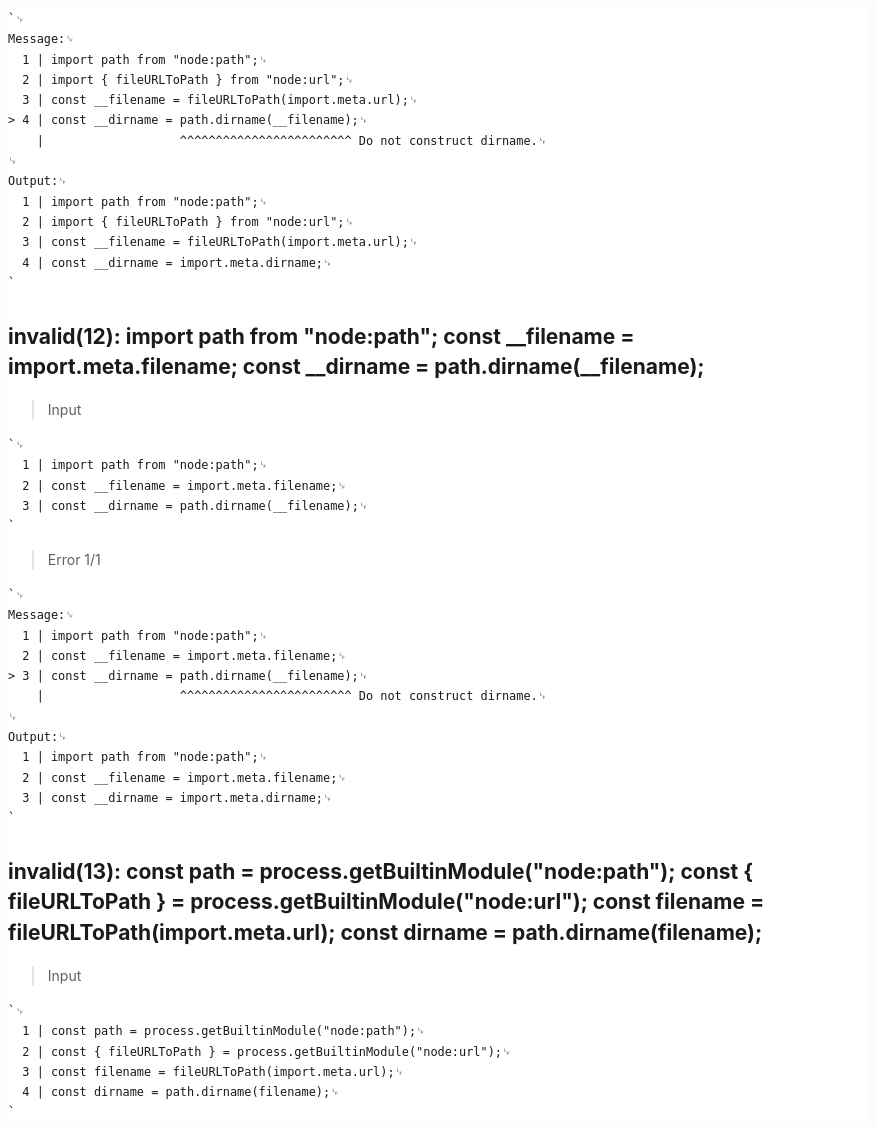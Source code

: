     `␊
    Message:␊
      1 | import path from "node:path";␊
      2 | import { fileURLToPath } from "node:url";␊
      3 | const __filename = fileURLToPath(import.meta.url);␊
    > 4 | const __dirname = path.dirname(__filename);␊
        |                   ^^^^^^^^^^^^^^^^^^^^^^^^ Do not construct dirname.␊
    ␊
    Output:␊
      1 | import path from "node:path";␊
      2 | import { fileURLToPath } from "node:url";␊
      3 | const __filename = fileURLToPath(import.meta.url);␊
      4 | const __dirname = import.meta.dirname;␊
    `

## invalid(12): import path from "node:path"; const __filename = import.meta.filename; const __dirname = path.dirname(__filename);

> Input

    `␊
      1 | import path from "node:path";␊
      2 | const __filename = import.meta.filename;␊
      3 | const __dirname = path.dirname(__filename);␊
    `

> Error 1/1

    `␊
    Message:␊
      1 | import path from "node:path";␊
      2 | const __filename = import.meta.filename;␊
    > 3 | const __dirname = path.dirname(__filename);␊
        |                   ^^^^^^^^^^^^^^^^^^^^^^^^ Do not construct dirname.␊
    ␊
    Output:␊
      1 | import path from "node:path";␊
      2 | const __filename = import.meta.filename;␊
      3 | const __dirname = import.meta.dirname;␊
    `

## invalid(13): const path = process.getBuiltinModule("node:path"); const { fileURLToPath } = process.getBuiltinModule("node:url"); const filename = fileURLToPath(import.meta.url); const dirname = path.dirname(filename);

> Input

    `␊
      1 | const path = process.getBuiltinModule("node:path");␊
      2 | const { fileURLToPath } = process.getBuiltinModule("node:url");␊
      3 | const filename = fileURLToPath(import.meta.url);␊
      4 | const dirname = path.dirname(filename);␊
    `
